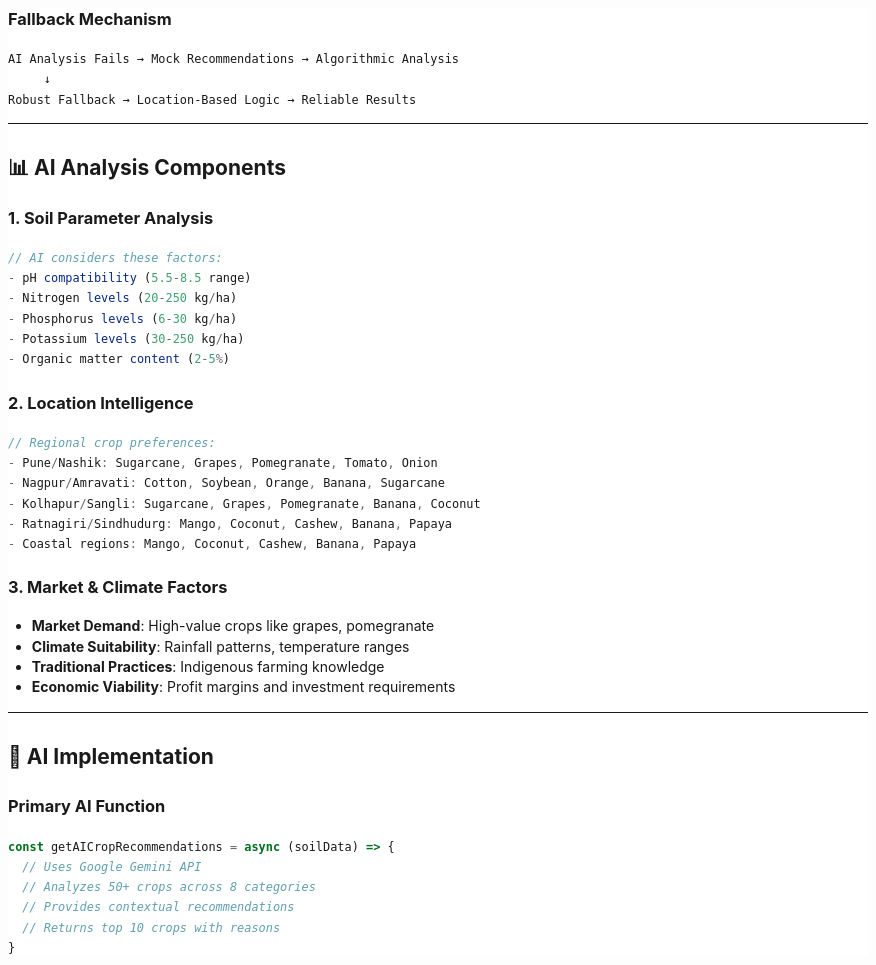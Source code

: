 ### **Fallback Mechanism**
```
AI Analysis Fails → Mock Recommendations → Algorithmic Analysis
     ↓
Robust Fallback → Location-Based Logic → Reliable Results
```

---

## 📊 **AI Analysis Components**

### **1. Soil Parameter Analysis**
```javascript
// AI considers these factors:
- pH compatibility (5.5-8.5 range)
- Nitrogen levels (20-250 kg/ha)
- Phosphorus levels (6-30 kg/ha)
- Potassium levels (30-250 kg/ha)
- Organic matter content (2-5%)
```

### **2. Location Intelligence**
```javascript
// Regional crop preferences:
- Pune/Nashik: Sugarcane, Grapes, Pomegranate, Tomato, Onion
- Nagpur/Amravati: Cotton, Soybean, Orange, Banana, Sugarcane
- Kolhapur/Sangli: Sugarcane, Grapes, Pomegranate, Banana, Coconut
- Ratnagiri/Sindhudurg: Mango, Coconut, Cashew, Banana, Papaya
- Coastal regions: Mango, Coconut, Cashew, Banana, Papaya
```

### **3. Market & Climate Factors**
- **Market Demand**: High-value crops like grapes, pomegranate
- **Climate Suitability**: Rainfall patterns, temperature ranges
- **Traditional Practices**: Indigenous farming knowledge
- **Economic Viability**: Profit margins and investment requirements

---

## 🤖 **AI Implementation**

### **Primary AI Function**
```javascript
const getAICropRecommendations = async (soilData) => {
  // Uses Google Gemini API
  // Analyzes 50+ crops across 8 categories
  // Provides contextual recommendations
  // Returns top 10 crops with reasons
}
```
